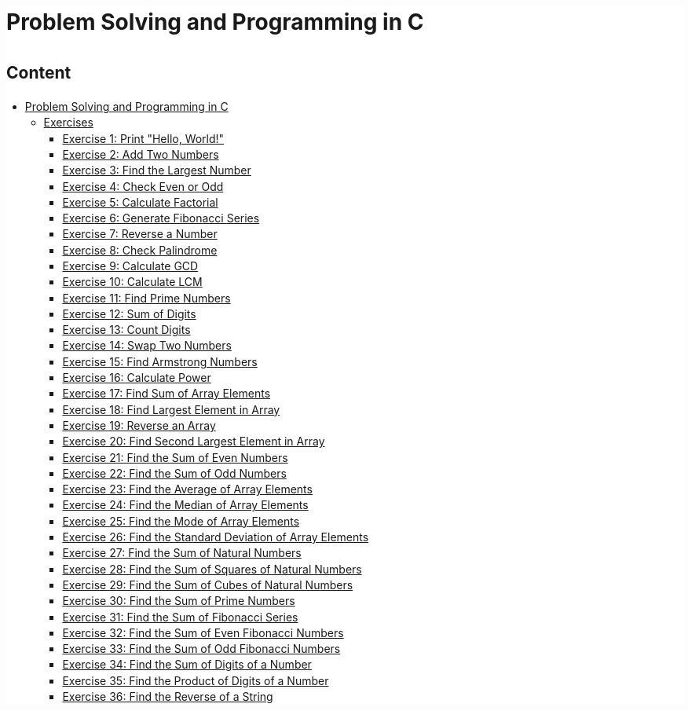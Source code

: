 # Problem Solving and Programming in C

## Content

- [Problem Solving and Programming in C](#problem-solving-and-programming-in-c)
    - [Exercises](#exercises)
        - [Exercise 1: Print "Hello, World!"](#exercise-1-print-hello-world)
        - [Exercise 2: Add Two Numbers](#exercise-2-add-two-numbers)
        - [Exercise 3: Find the Largest Number](#exercise-3-find-the-largest-number)
        - [Exercise 4: Check Even or Odd](#exercise-4-check-even-or-odd)
        - [Exercise 5: Calculate Factorial](#exercise-5-calculate-factorial)
        - [Exercise 6: Generate Fibonacci Series](#exercise-6-generate-fibonacci-series)
        - [Exercise 7: Reverse a Number](#exercise-7-reverse-a-number)
        - [Exercise 8: Check Palindrome](#exercise-8-check-palindrome)
        - [Exercise 9: Calculate GCD](#exercise-9-calculate-gcd)
        - [Exercise 10: Calculate LCM](#exercise-10-calculate-lcm)
        - [Exercise 11: Find Prime Numbers](#exercise-11-find-prime-numbers)
        - [Exercise 12: Sum of Digits](#exercise-12-sum-of-digits)
        - [Exercise 13: Count Digits](#exercise-13-count-digits)
        - [Exercise 14: Swap Two Numbers](#exercise-14-swap-two-numbers)
        - [Exercise 15: Find Armstrong Numbers](#exercise-15-find-armstrong-numbers)
        - [Exercise 16: Calculate Power](#exercise-16-calculate-power)
        - [Exercise 17: Find Sum of Array Elements](#exercise-17-find-sum-of-array-elements)
        - [Exercise 18: Find Largest Element in Array](#exercise-18-find-largest-element-in-array)
        - [Exercise 19: Reverse an Array](#exercise-19-reverse-an-array)
        - [Exercise 20: Find Second Largest Element in Array](#exercise-20-find-second-largest-element-in-array)
        - [Exercise 21: Find the Sum of Even Numbers](#exercise-21-find-the-sum-of-even-numbers)
        - [Exercise 22: Find the Sum of Odd Numbers](#exercise-22-find-the-sum-of-odd-numbers)
        - [Exercise 23: Find the Average of Array Elements](#exercise-23-find-the-average-of-array-elements)
        - [Exercise 24: Find the Median of Array Elements](#exercise-24-find-the-median-of-array-elements)
        - [Exercise 25: Find the Mode of Array Elements](#exercise-25-find-the-mode-of-array-elements)
        - [Exercise 26: Find the Standard Deviation of Array Elements](#exercise-26-find-the-standard-deviation-of-array-elements)
        - [Exercise 27: Find the Sum of Natural Numbers](#exercise-27-find-the-sum-of-natural-numbers)
        - [Exercise 28: Find the Sum of Squares of Natural Numbers](#exercise-28-find-the-sum-of-squares-of-natural-numbers)
        - [Exercise 29: Find the Sum of Cubes of Natural Numbers](#exercise-29-find-the-sum-of-cubes-of-natural-numbers)
        - [Exercise 30: Find the Sum of Prime Numbers](#exercise-30-find-the-sum-of-prime-numbers)
        - [Exercise 31: Find the Sum of Fibonacci Series](#exercise-31-find-the-sum-of-fibonacci-series)
        - [Exercise 32: Find the Sum of Even Fibonacci Numbers](#exercise-32-find-the-sum-of-even-fibonacci-numbers)
        - [Exercise 33: Find the Sum of Odd Fibonacci Numbers](#exercise-33-find-the-sum-of-odd-fibonacci-numbers)
        - [Exercise 34: Find the Sum of Digits of a Number](#exercise-34-find-the-sum-of-digits-of-a-number)
        - [Exercise 35: Find the Product of Digits of a Number](#exercise-35-find-the-product-of-digits-of-a-number)
        - [Exercise 36: Find the Reverse of a String](#exercise-36-find-the-reverse-of-a-string)
